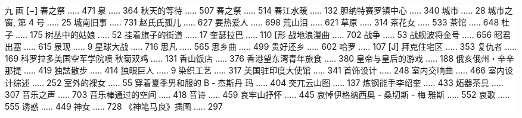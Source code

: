 九 画
$[-]$
春之祭 ..... 471
泉 ..... 364
秋天的等待 ..... 507
春之祭 ..... 514
春江水暖 ..... 132
胆纳特赛罗镇中心 ..... 340
城市 ..... 28
城市之窗, 第 4 号 ..... 25
城南旧事 ..... 731
赵氏氏孤儿 ..... 627
要热爱人 ..... 698
荒山泪 ..... 621
草原 ..... 314
茶花女 ..... 533
茶馆 ..... 648
杜子 ..... 175
树丛中的姑娘 ..... 52
挂着旗子的街道 ..... 17
奎瑟拉巴 ..... 110
[形
战地浪漫曲 ..... 702
战争 ..... 53
战舰波将金号 ..... 656
昭君出塞 ..... 615
泉现 ..... 9
星球大战 ..... 716
思凡 ..... 565
思乡曲 ..... 499
贵好还乡 ..... 602
哈罗 ..... 107
[J]
拜克住宅区 ..... 353
复仇者 ..... 169
科罗拉多美国空军学院喷
秋菊双鸡 ..... 131
香山饭店 ..... 376
香港望东湾青年旅食 ..... 380
皇帝与皇后的游戏 ..... 188
俄亥俄州・辛辛那提 ..... 419
独詓散步 ..... 414
独眼巨人 ..... 9
染织工艺 ..... 317
美国驻印度大使馆 ..... 341
首饰设计 ..... 248
室内交响曲 ..... 466
室内设计综述 ..... 252
室外的裸女 ..... 55
穿着夏季男和服的 B - 杰斯丹
玛 ..... 404
突兀云山图 ..... 137
炼钢能手李绍奎 ..... 433
炻器茶具 ..... 307
音乐之声 ..... 703
音乐棒通过的空间 ..... 418
音诗 ..... 459
哀牢山抒怀 ..... 445
哀悼伊格纳西奥 - 桑切斯 - 梅
雅斯 ..... 552
哀歌 ..... 555
诱惑 ..... 449
神女 ..... 728
《神笔马良》插图 ..... 297